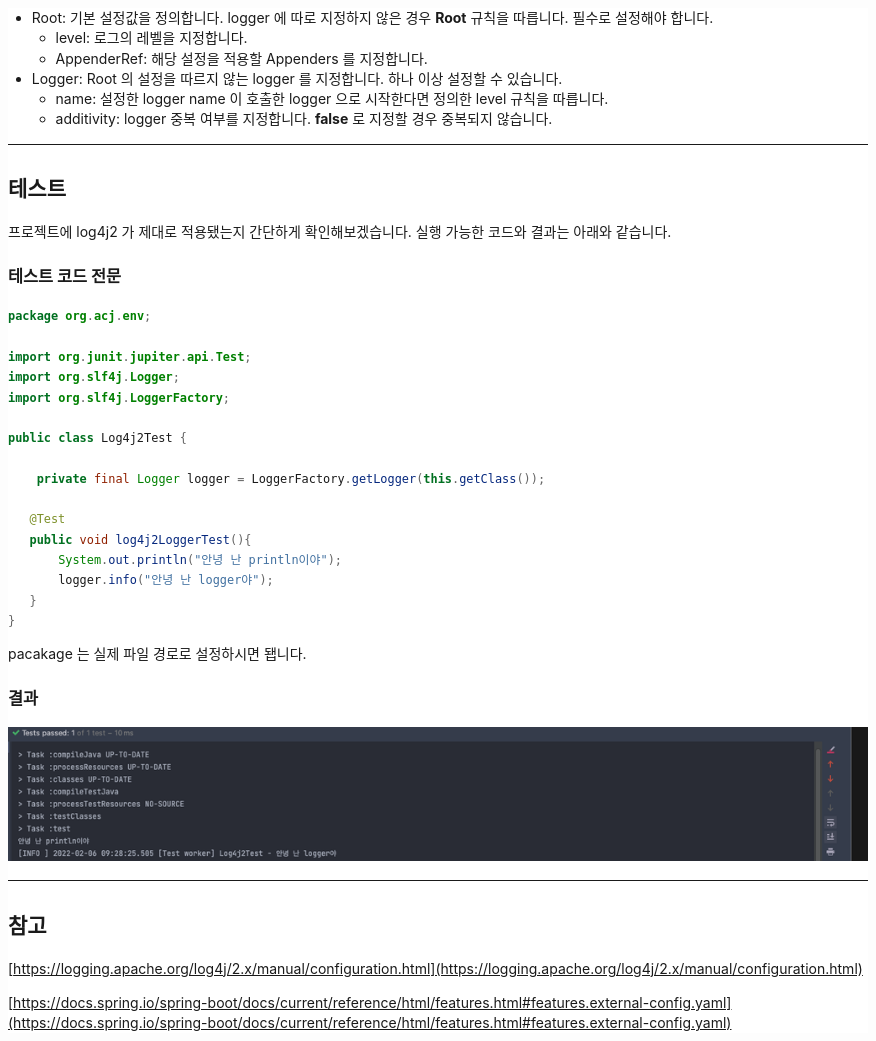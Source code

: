 - Root: 기본 설정값을 정의합니다. logger 에 따로 지정하지 않은 경우 __Root__ 규칙을 따릅니다. 필수로 설정해야 합니다.
  - level: 로그의 레벨을 지정합니다.
  - AppenderRef: 해당 설정을 적용할 Appenders 를 지정합니다.
- Logger: Root 의 설정을 따르지 않는 logger 를 지정합니다.  하나 이상 설정할 수 있습니다.
  - name: 설정한 logger name 이 호출한 logger 으로 시작한다면 정의한 level 규칙을 따릅니다.
  - additivity: logger 중복 여부를 지정합니다. __false__ 로 지정할 경우 중복되지 않습니다.

---
## 테스트
프로젝트에 log4j2 가 제대로 적용됐는지 간단하게 확인해보겠습니다. 실행 가능한 코드와 결과는 아래와 같습니다.
### 테스트 코드 전문
```java
package org.acj.env;

import org.junit.jupiter.api.Test;
import org.slf4j.Logger;
import org.slf4j.LoggerFactory;

public class Log4j2Test {

    private final Logger logger = LoggerFactory.getLogger(this.getClass());

   @Test
   public void log4j2LoggerTest(){
       System.out.println("안녕 난 println이야");
       logger.info("안녕 난 logger야");
   }
}
```
pacakage 는 실제 파일 경로로 설정하시면 됍니다.
### 결과
![logger test result](images/2-04-logging_test.png)

---
## 참고
[https://logging.apache.org/log4j/2.x/manual/configuration.html](https://logging.apache.org/log4j/2.x/manual/configuration.html)

[https://docs.spring.io/spring-boot/docs/current/reference/html/features.html#features.external-config.yaml](https://docs.spring.io/spring-boot/docs/current/reference/html/features.html#features.external-config.yaml)

```toc
```
